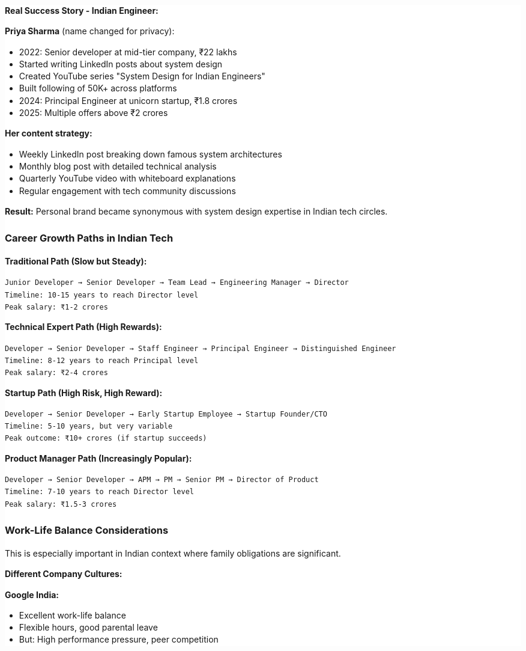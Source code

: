 **Real Success Story - Indian Engineer:**

**Priya Sharma** (name changed for privacy):
- 2022: Senior developer at mid-tier company, ₹22 lakhs
- Started writing LinkedIn posts about system design
- Created YouTube series "System Design for Indian Engineers"
- Built following of 50K+ across platforms
- 2024: Principal Engineer at unicorn startup, ₹1.8 crores
- 2025: Multiple offers above ₹2 crores

**Her content strategy:**
- Weekly LinkedIn post breaking down famous system architectures
- Monthly blog post with detailed technical analysis
- Quarterly YouTube video with whiteboard explanations
- Regular engagement with tech community discussions

**Result:** Personal brand became synonymous with system design expertise in Indian tech circles.

### Career Growth Paths in Indian Tech

**Traditional Path (Slow but Steady):**
```
Junior Developer → Senior Developer → Team Lead → Engineering Manager → Director
Timeline: 10-15 years to reach Director level
Peak salary: ₹1-2 crores
```

**Technical Expert Path (High Rewards):**
```
Developer → Senior Developer → Staff Engineer → Principal Engineer → Distinguished Engineer
Timeline: 8-12 years to reach Principal level
Peak salary: ₹2-4 crores
```

**Startup Path (High Risk, High Reward):**
```
Developer → Senior Developer → Early Startup Employee → Startup Founder/CTO
Timeline: 5-10 years, but very variable
Peak outcome: ₹10+ crores (if startup succeeds)
```

**Product Manager Path (Increasingly Popular):**
```
Developer → Senior Developer → APM → PM → Senior PM → Director of Product
Timeline: 7-10 years to reach Director level
Peak salary: ₹1.5-3 crores
```

### Work-Life Balance Considerations

This is especially important in Indian context where family obligations are significant.

**Different Company Cultures:**

**Google India:**
- Excellent work-life balance
- Flexible hours, good parental leave
- But: High performance pressure, peer competition
